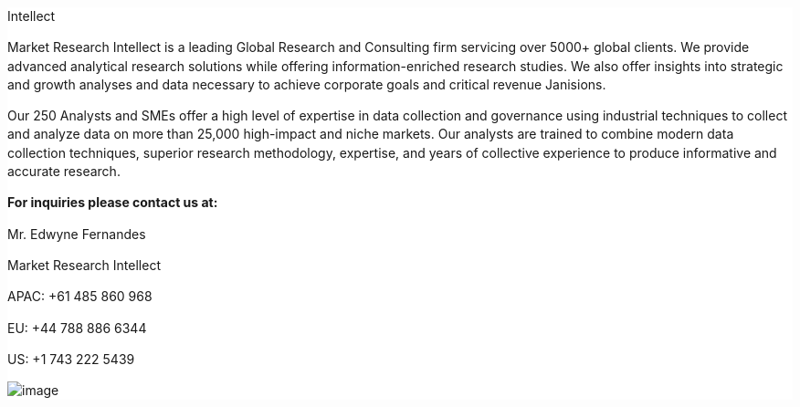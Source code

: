 Intellect</span></strong></p><p><span class="">Market Research Intellect is a leading Global Research and Consulting firm servicing over 5000+ global clients. We provide advanced analytical research solutions while offering information-enriched research studies.&nbsp;</span>We also offer insights into strategic and growth analyses and data necessary to achieve corporate goals and critical revenue Janisions.</p><p><span class="">Our 250 Analysts and SMEs offer a high level of expertise in data collection and governance using industrial techniques to collect and analyze data on more than 25,000 high-impact and niche markets. Our analysts are trained to combine modern data collection techniques, superior research methodology, expertise, and years of collective experience to produce informative and accurate research.</span></p><p><strong>For inquiries please contact us at:</strong></p><p>Mr. Edwyne Fernandes</p><p>Market Research Intellect</p><p>APAC: +61 485 860 968</p><p>EU: +44 788 886 6344</p><p>US: +1 743 222 5439</p>
![image](https://github.com/user-attachments/assets/61a73def-ebf1-4f5e-9cbf-9cc4ce7435a9)
